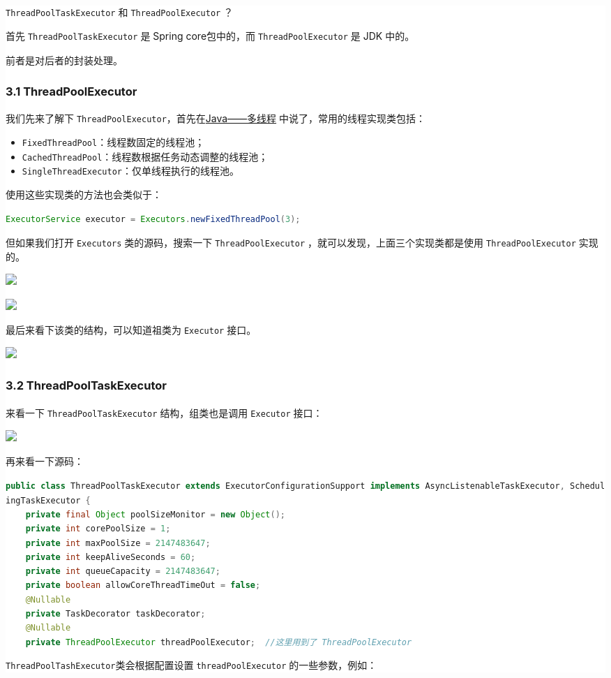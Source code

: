 `ThreadPoolTaskExecutor` 和 `ThreadPoolExecutor` ？

首先 `ThreadPoolTaskExecutor`  是 Spring core包中的，而 `ThreadPoolExecutor` 是 JDK 中的。

前者是对后者的封装处理。

### 3.1 ThreadPoolExecutor

我们先来了解下 `ThreadPoolExecutor`，首先在[Java——多线程](https://blog.csdn.net/weixin_40971059/article/details/104831203) 中说了，常用的线程实现类包括：

- `FixedThreadPool`：线程数固定的线程池；
- `CachedThreadPool`：线程数根据任务动态调整的线程池；
- `SingleThreadExecutor`：仅单线程执行的线程池。

使用这些实现类的方法也会类似于：

```java
ExecutorService executor = Executors.newFixedThreadPool(3);
```

但如果我们打开 `Executors` 类的源码，搜索一下 `ThreadPoolExecutor` ，就可以发现，上面三个实现类都是使用 `ThreadPoolExecutor` 实现的。

![](https://gitee.com/yanjundong97/picBed/raw/master/images/QQ20200329-124030.png)

![](SpringBoot-img/QQ20200329-123916.png)



最后来看下该类的结构，可以知道祖类为 `Executor` 接口。

![](https://gitee.com/yanjundong97/picBed/raw/master/images/QQ20200329-130215.png)

### 3.2 ThreadPoolTaskExecutor

来看一下 `ThreadPoolTaskExecutor` 结构，组类也是调用 `Executor` 接口：

![](https://gitee.com/yanjundong97/picBed/raw/master/images/QQ20200329-130215.png)

再来看一下源码：

```java
public class ThreadPoolTaskExecutor extends ExecutorConfigurationSupport implements AsyncListenableTaskExecutor, SchedulingTaskExecutor {
    private final Object poolSizeMonitor = new Object();
    private int corePoolSize = 1;
    private int maxPoolSize = 2147483647;
    private int keepAliveSeconds = 60;
    private int queueCapacity = 2147483647;
    private boolean allowCoreThreadTimeOut = false;
    @Nullable
    private TaskDecorator taskDecorator;
    @Nullable
    private ThreadPoolExecutor threadPoolExecutor;	//这里用到了 ThreadPoolExecutor
```

`ThreadPoolTashExecutor`类会根据配置设置  `threadPoolExecutor` 的一些参数，例如：
